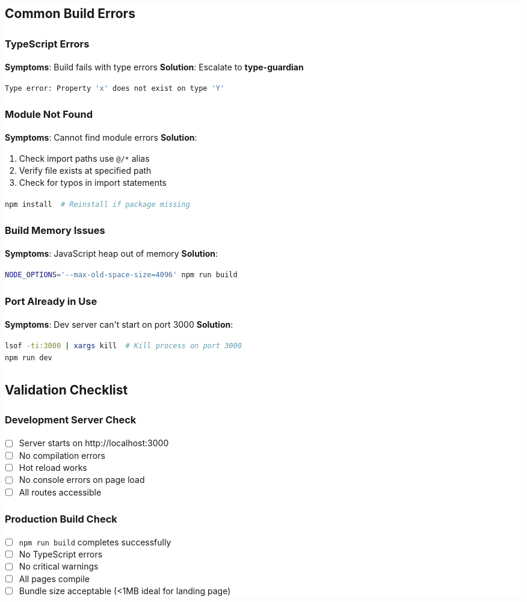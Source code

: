 ## Common Build Errors

### TypeScript Errors
**Symptoms**: Build fails with type errors
**Solution**: Escalate to **type-guardian**
```bash
Type error: Property 'x' does not exist on type 'Y'
```

### Module Not Found
**Symptoms**: Cannot find module errors
**Solution**:
1. Check import paths use `@/*` alias
2. Verify file exists at specified path
3. Check for typos in import statements
```bash
npm install  # Reinstall if package missing
```

### Build Memory Issues
**Symptoms**: JavaScript heap out of memory
**Solution**:
```bash
NODE_OPTIONS='--max-old-space-size=4096' npm run build
```

### Port Already in Use
**Symptoms**: Dev server can't start on port 3000
**Solution**:
```bash
lsof -ti:3000 | xargs kill  # Kill process on port 3000
npm run dev
```

## Validation Checklist

### Development Server Check
- [ ] Server starts on http://localhost:3000
- [ ] No compilation errors
- [ ] Hot reload works
- [ ] No console errors on page load
- [ ] All routes accessible

### Production Build Check
- [ ] `npm run build` completes successfully
- [ ] No TypeScript errors
- [ ] No critical warnings
- [ ] All pages compile
- [ ] Bundle size acceptable (<1MB ideal for landing page)
